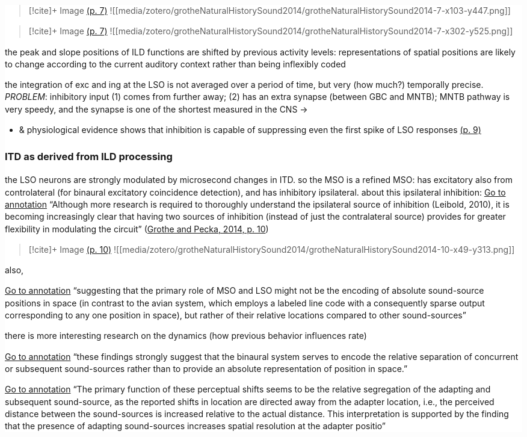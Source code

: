 > [!cite]+ Image [(p. 7)](zotero://open-pdf/groups/5439920/items/GRA5Q3YD?page=7&annotation=CMIR8JLZ)
> ![[media/zotero/grotheNaturalHistorySound2014/grotheNaturalHistorySound2014-7-x103-y447.png]]


> [!cite]+ Image [(p. 7)](zotero://open-pdf/groups/5439920/items/GRA5Q3YD?page=7&annotation=22U28Z6H)
> ![[media/zotero/grotheNaturalHistorySound2014/grotheNaturalHistorySound2014-7-x302-y525.png]]


 the peak and slope positions of ILD functions are shifted by previous activity levels: representations of spatial positions are likely to change according to the current auditory context rather than being inflexibly coded
 
 the integration of exc and ing at the LSO is not averaged over a period of time, but very (how much?) temporally precise. *PROBLEM*: inhibitory input (1) comes from further away; (2) has an extra synapse (between GBC and MNTB); MNTB pathway is very speedy, and the synapse is one of the shortest measured in the CNS ->
 - &  physiological evidence shows that inhibition is capable of suppressing even the first spike of LSO responses [(p. 9)](zotero://open-pdf/groups/5439920/items/GRA5Q3YD?page=9&annotation=M7NVQDVD)


### ITD as derived from ILD processing
the LSO neurons are strongly modulated by microsecond changes in ITD. so the MSO is a refined MSO: has excitatory also from controlateral (for binaural excitatory coincidence detection), and has inhibitory ipsilateral. about this ipsilateral inhibition: [Go to annotation](zotero://open-pdf/groups/5439920/items/GRA5Q3YD?page=10&annotation=MTLX7MHP) “Although more research is required to thoroughly understand the ipsilateral source of inhibition (Leibold, 2010), it is becoming increasingly clear that having two sources of inhibition (instead of just the contralateral source) provides for greater flexibility in modulating the circuit” ([Grothe and Pecka, 2014, p. 10](zotero://select/groups/5439920/items/S82Q47FW))
 

> [!cite]+ Image [(p. 10)](zotero://open-pdf/groups/5439920/items/GRA5Q3YD?page=10&annotation=STNYAPB3)
> ![[media/zotero/grotheNaturalHistorySound2014/grotheNaturalHistorySound2014-10-x49-y313.png]]
 
 also,
 
 [Go to annotation](zotero://open-pdf/groups/5439920/items/GRA5Q3YD?page=12&annotation=IRIECZRF) “suggesting that the primary role of MSO and LSO might not be the encoding of absolute sound-source positions in space (in contrast to the avian system, which employs a labeled line code with a consequently sparse output corresponding to any one position in space), but rather of their relative locations compared to other sound-sources”
 
 there is more interesting research on the dynamics (how previous behavior influences rate)
 
 [Go to annotation](zotero://open-pdf/groups/5439920/items/GRA5Q3YD?page=15&annotation=GSDPPHMA) “these findings strongly suggest that the binaural system serves to encode the relative separation of concurrent or subsequent sound-sources rather than to provide an absolute representation of position in space.”
 
 [Go to annotation](zotero://open-pdf/groups/5439920/items/GRA5Q3YD?page=14&annotation=IJS2W82A) “The primary function of these perceptual shifts seems to be the relative segregation of the adapting and subsequent sound-source, as the reported shifts in location are directed away from the adapter location, i.e., the perceived distance between the sound-sources is increased relative to the actual distance. This interpretation is supported by the finding that the presence of adapting sound-sources increases spatial resolution at the adapter positio”
